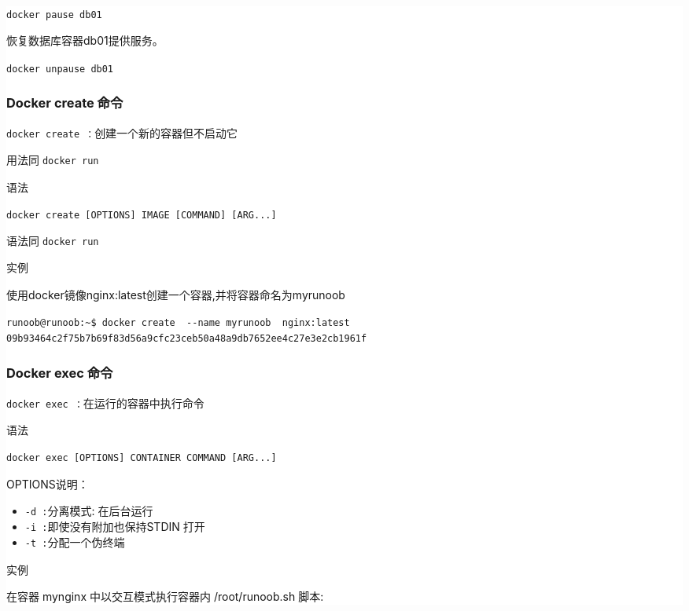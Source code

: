 ```
docker pause db01

```

恢复数据库容器db01提供服务。

```
docker unpause db01

```



### Docker create 命令

`docker create ：`创建一个新的容器但不启动它

用法同 `docker run`

语法

```
docker create [OPTIONS] IMAGE [COMMAND] [ARG...]

```

语法同 `docker run`

实例

使用docker镜像nginx:latest创建一个容器,并将容器命名为myrunoob

```
runoob@runoob:~$ docker create  --name myrunoob  nginx:latest      
09b93464c2f75b7b69f83d56a9cfc23ceb50a48a9db7652ee4c27e3e2cb1961f

```



### Docker exec 命令

`docker exec ：`在运行的容器中执行命令

语法

```
docker exec [OPTIONS] CONTAINER COMMAND [ARG...]

```

OPTIONS说明：

- `-d :`分离模式: 在后台运行
- `-i :`即使没有附加也保持STDIN 打开
- `-t :`分配一个伪终端

实例

在容器 mynginx 中以交互模式执行容器内 /root/runoob.sh 脚本: 
